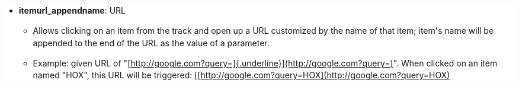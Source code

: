 -   **itemurl_appendname**: URL

    -   Allows clicking on an item from the track and open up a URL customized by the name of that item; item's name will be appended to the end of the URL as the value of a parameter.

    -   Example: given URL of "[http://google.com?query=]{.underline}](http://google.com?query=)". When clicked on an item named "HOX", this URL will be triggered: [[http://google.com?query=HOX](http://google.com?query=HOX)